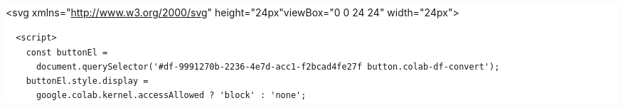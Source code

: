   <svg xmlns="http://www.w3.org/2000/svg" height="24px"viewBox="0 0 24 24"
       width="24px">
    <path d="M0 0h24v24H0V0z" fill="none"/>
    <path d="M18.56 5.44l.94 2.06.94-2.06 2.06-.94-2.06-.94-.94-2.06-.94 2.06-2.06.94zm-11 1L8.5 8.5l.94-2.06 2.06-.94-2.06-.94L8.5 2.5l-.94 2.06-2.06.94zm10 10l.94 2.06.94-2.06 2.06-.94-2.06-.94-.94-2.06-.94 2.06-2.06.94z"/><path d="M17.41 7.96l-1.37-1.37c-.4-.4-.92-.59-1.43-.59-.52 0-1.04.2-1.43.59L10.3 9.45l-7.72 7.72c-.78.78-.78 2.05 0 2.83L4 21.41c.39.39.9.59 1.41.59.51 0 1.02-.2 1.41-.59l7.78-7.78 2.81-2.81c.8-.78.8-2.07 0-2.86zM5.41 20L4 18.59l7.72-7.72 1.47 1.35L5.41 20z"/>
  </svg>
      </button>

  <style>
    .colab-df-container {
      display:flex;
      flex-wrap:wrap;
      gap: 12px;
    }

    .colab-df-convert {
      background-color: #E8F0FE;
      border: none;
      border-radius: 50%;
      cursor: pointer;
      display: none;
      fill: #1967D2;
      height: 32px;
      padding: 0 0 0 0;
      width: 32px;
    }

    .colab-df-convert:hover {
      background-color: #E2EBFA;
      box-shadow: 0px 1px 2px rgba(60, 64, 67, 0.3), 0px 1px 3px 1px rgba(60, 64, 67, 0.15);
      fill: #174EA6;
    }

    [theme=dark] .colab-df-convert {
      background-color: #3B4455;
      fill: #D2E3FC;
    }

    [theme=dark] .colab-df-convert:hover {
      background-color: #434B5C;
      box-shadow: 0px 1px 3px 1px rgba(0, 0, 0, 0.15);
      filter: drop-shadow(0px 1px 2px rgba(0, 0, 0, 0.3));
      fill: #FFFFFF;
    }
  </style>

      <script>
        const buttonEl =
          document.querySelector('#df-9991270b-2236-4e7d-acc1-f2bcad4fe27f button.colab-df-convert');
        buttonEl.style.display =
          google.colab.kernel.accessAllowed ? 'block' : 'none';
